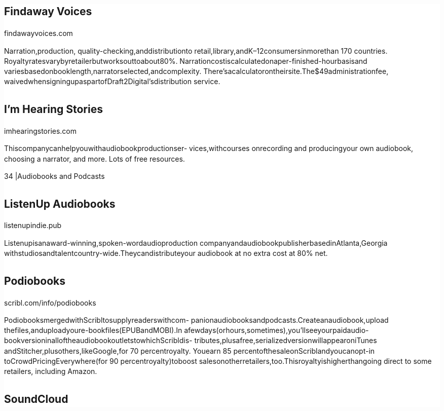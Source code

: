 ## Findaway Voices

findawayvoices.com

Narration,production, quality-checking,anddistributionto
retail,library,andK–12consumersinmorethan 170 countries.
Royaltyratesvarybyretailerbutworksouttoabout80%.
Narrationcostiscalculatedonaper-finished-hourbasisand
variesbasedonbooklength,narratorselected,andcomplexity.
There’sacalculatorontheirsite.The$49administrationfee,
waivedwhensigningupaspartofDraft2Digital’sdistribution
service.

## I’m Hearing Stories

imhearingstories.com

Thiscompanycanhelpyouwithaudiobookproductionser-
vices,withcourses onrecording and producingyour own
audiobook, choosing a narrator, and more. Lots of free
resources.

34 |Audiobooks and Podcasts


## ListenUp Audiobooks

listenupindie.pub

Listenupisanaward-winning,spoken-wordaudioproduction
companyandaudiobookpublisherbasedinAtlanta,Georgia
withstudiosandtalentcountry-wide.Theycandistributeyour
audiobook at no extra cost at 80% net.

## Podiobooks

scribl.com/info/podiobooks

PodiobooksmergedwithScribltosupplyreaderswithcom-
panionaudiobooksandpodcasts.Createanaudiobook,upload
thefiles,anduploadyoure-bookfiles(EPUBandMOBI).In
afewdays(orhours,sometimes),you’llseeyourpaidaudio-
bookversioninalloftheaudiobookoutletstowhichScribldis-
tributes,plusafree,serializedversionwillappearoniTunes
andStitcher,plusothers,likeGoogle,for 70 percentroyalty.
Youearn 85 percentofthesaleonScriblandyoucanopt-in
toCrowdPricingEverywhere(for 90 percentroyalty)toboost
salesonotherretailers,too.Thisroyaltyishigherthangoing
direct to some retailers, including Amazon.

## SoundCloud

